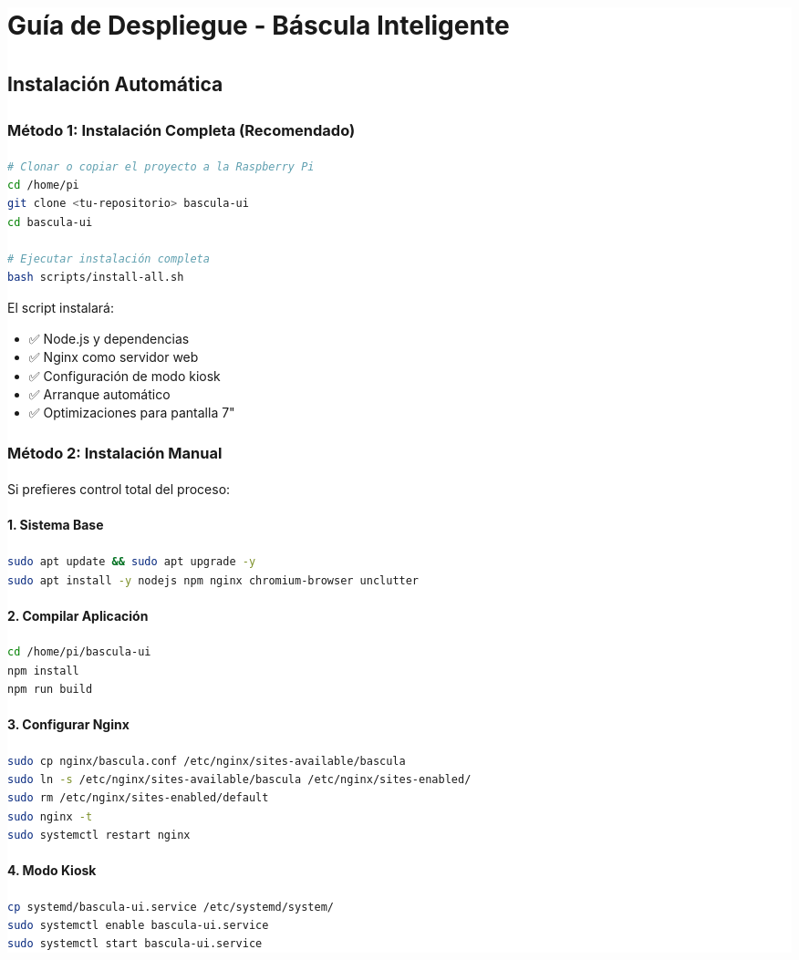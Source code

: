 # Guía de Despliegue - Báscula Inteligente

## Instalación Automática

### Método 1: Instalación Completa (Recomendado)

```bash
# Clonar o copiar el proyecto a la Raspberry Pi
cd /home/pi
git clone <tu-repositorio> bascula-ui
cd bascula-ui

# Ejecutar instalación completa
bash scripts/install-all.sh
```

El script instalará:
- ✅ Node.js y dependencias
- ✅ Nginx como servidor web
- ✅ Configuración de modo kiosk
- ✅ Arranque automático
- ✅ Optimizaciones para pantalla 7"

### Método 2: Instalación Manual

Si prefieres control total del proceso:

#### 1. Sistema Base
```bash
sudo apt update && sudo apt upgrade -y
sudo apt install -y nodejs npm nginx chromium-browser unclutter
```

#### 2. Compilar Aplicación
```bash
cd /home/pi/bascula-ui
npm install
npm run build
```

#### 3. Configurar Nginx
```bash
sudo cp nginx/bascula.conf /etc/nginx/sites-available/bascula
sudo ln -s /etc/nginx/sites-available/bascula /etc/nginx/sites-enabled/
sudo rm /etc/nginx/sites-enabled/default
sudo nginx -t
sudo systemctl restart nginx
```

#### 4. Modo Kiosk
```bash
cp systemd/bascula-ui.service /etc/systemd/system/
sudo systemctl enable bascula-ui.service
sudo systemctl start bascula-ui.service
```
